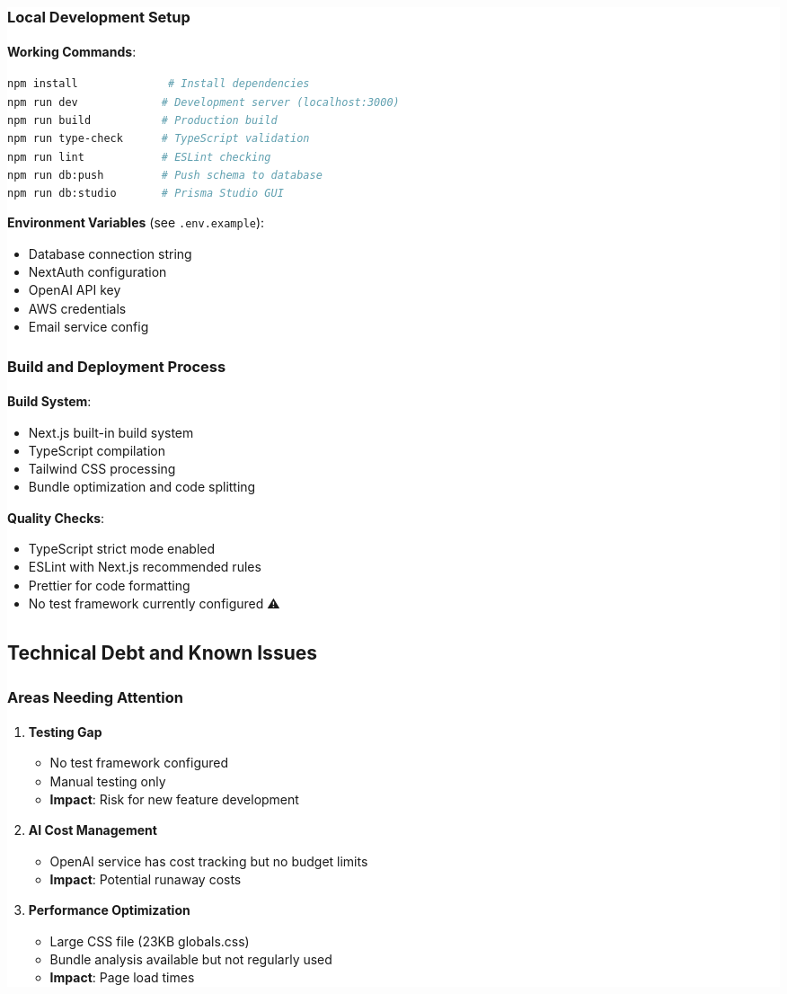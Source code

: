 ### Local Development Setup

**Working Commands**:

```bash
npm install              # Install dependencies
npm run dev             # Development server (localhost:3000)
npm run build           # Production build
npm run type-check      # TypeScript validation
npm run lint            # ESLint checking
npm run db:push         # Push schema to database
npm run db:studio       # Prisma Studio GUI
```

**Environment Variables** (see `.env.example`):

- Database connection string
- NextAuth configuration
- OpenAI API key
- AWS credentials
- Email service config

### Build and Deployment Process

**Build System**:

- Next.js built-in build system
- TypeScript compilation
- Tailwind CSS processing
- Bundle optimization and code splitting

**Quality Checks**:

- TypeScript strict mode enabled
- ESLint with Next.js recommended rules
- Prettier for code formatting
- No test framework currently configured ⚠️

## Technical Debt and Known Issues

### Areas Needing Attention

1. **Testing Gap**
   - No test framework configured
   - Manual testing only
   - **Impact**: Risk for new feature development

2. **AI Cost Management**
   - OpenAI service has cost tracking but no budget limits
   - **Impact**: Potential runaway costs

3. **Performance Optimization**
   - Large CSS file (23KB globals.css)
   - Bundle analysis available but not regularly used
   - **Impact**: Page load times
